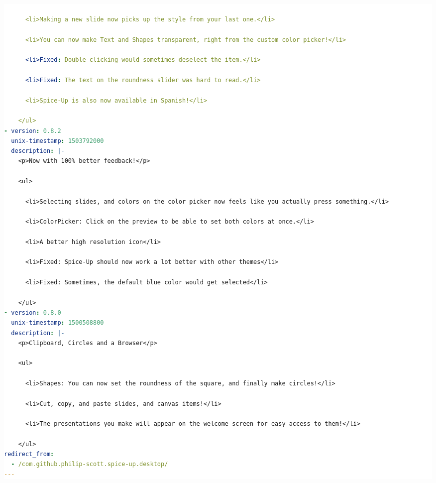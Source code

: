 ```yaml

      <li>Making a new slide now picks up the style from your last one.</li>

      <li>You can now make Text and Shapes transparent, right from the custom color picker!</li>

      <li>Fixed: Double clicking would sometimes deselect the item.</li>

      <li>Fixed: The text on the roundness slider was hard to read.</li>

      <li>Spice-Up is also now available in Spanish!</li>

    </ul>
- version: 0.8.2
  unix-timestamp: 1503792000
  description: |-
    <p>Now with 100% better feedback!</p>

    <ul>

      <li>Selecting slides, and colors on the color picker now feels like you actually press something.</li>

      <li>ColorPicker: Click on the preview to be able to set both colors at once.</li>

      <li>A better high resolution icon</li>

      <li>Fixed: Spice-Up should now work a lot better with other themes</li>

      <li>Fixed: Sometimes, the default blue color would get selected</li>

    </ul>
- version: 0.8.0
  unix-timestamp: 1500508800
  description: |-
    <p>Clipboard, Circles and a Browser</p>

    <ul>

      <li>Shapes: You can now set the roundness of the square, and finally make circles!</li>

      <li>Cut, copy, and paste slides, and canvas items!</li>

      <li>The presentations you make will appear on the welcome screen for easy access to them!</li>

    </ul>
redirect_from:
  - /com.github.philip-scott.spice-up.desktop/
---
```
